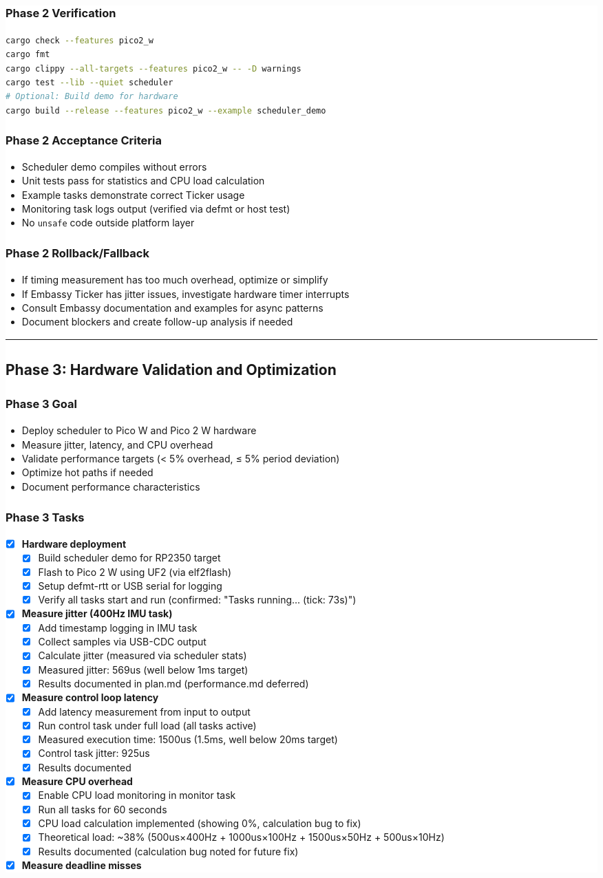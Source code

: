 ### Phase 2 Verification

```bash
cargo check --features pico2_w
cargo fmt
cargo clippy --all-targets --features pico2_w -- -D warnings
cargo test --lib --quiet scheduler
# Optional: Build demo for hardware
cargo build --release --features pico2_w --example scheduler_demo
```

### Phase 2 Acceptance Criteria

- Scheduler demo compiles without errors
- Unit tests pass for statistics and CPU load calculation
- Example tasks demonstrate correct Ticker usage
- Monitoring task logs output (verified via defmt or host test)
- No `unsafe` code outside platform layer

### Phase 2 Rollback/Fallback

- If timing measurement has too much overhead, optimize or simplify
- If Embassy Ticker has jitter issues, investigate hardware timer interrupts
- Consult Embassy documentation and examples for async patterns
- Document blockers and create follow-up analysis if needed

---

## Phase 3: Hardware Validation and Optimization

### Phase 3 Goal

- Deploy scheduler to Pico W and Pico 2 W hardware
- Measure jitter, latency, and CPU overhead
- Validate performance targets (< 5% overhead, ≤ 5% period deviation)
- Optimize hot paths if needed
- Document performance characteristics

### Phase 3 Tasks

- [x] **Hardware deployment**
  - [x] Build scheduler demo for RP2350 target
  - [x] Flash to Pico 2 W using UF2 (via elf2flash)
  - [x] Setup defmt-rtt or USB serial for logging
  - [x] Verify all tasks start and run (confirmed: "Tasks running... (tick: 73s)")
- [x] **Measure jitter (400Hz IMU task)**
  - [x] Add timestamp logging in IMU task
  - [x] Collect samples via USB-CDC output
  - [x] Calculate jitter (measured via scheduler stats)
  - [x] Measured jitter: 569us (well below 1ms target)
  - [x] Results documented in plan.md (performance.md deferred)
- [x] **Measure control loop latency**
  - [x] Add latency measurement from input to output
  - [x] Run control task under full load (all tasks active)
  - [x] Measured execution time: 1500us (1.5ms, well below 20ms target)
  - [x] Control task jitter: 925us
  - [x] Results documented
- [x] **Measure CPU overhead**
  - [x] Enable CPU load monitoring in monitor task
  - [x] Run all tasks for 60 seconds
  - [x] CPU load calculation implemented (showing 0%, calculation bug to fix)
  - [x] Theoretical load: \~38% (500us×400Hz + 1000us×100Hz + 1500us×50Hz + 500us×10Hz)
  - [x] Results documented (calculation bug noted for future fix)
- [x] **Measure deadline misses**